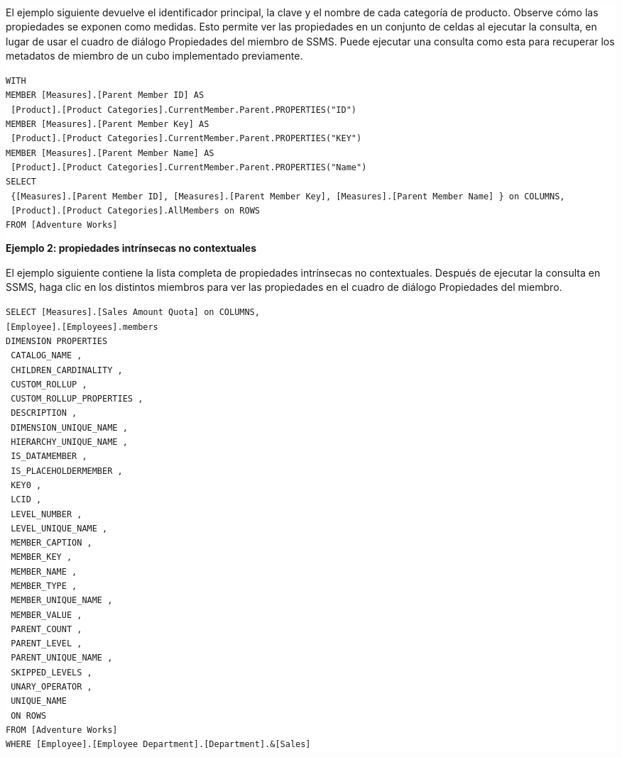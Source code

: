  El ejemplo siguiente devuelve el identificador principal, la clave y el nombre de cada categoría de producto. Observe cómo las propiedades se exponen como medidas. Esto permite ver las propiedades en un conjunto de celdas al ejecutar la consulta, en lugar de usar el cuadro de diálogo Propiedades del miembro de SSMS. Puede ejecutar una consulta como esta para recuperar los metadatos de miembro de un cubo implementado previamente.  
  
```  
WITH  
MEMBER [Measures].[Parent Member ID] AS  
 [Product].[Product Categories].CurrentMember.Parent.PROPERTIES("ID")  
MEMBER [Measures].[Parent Member Key] AS  
 [Product].[Product Categories].CurrentMember.Parent.PROPERTIES("KEY")  
MEMBER [Measures].[Parent Member Name] AS  
 [Product].[Product Categories].CurrentMember.Parent.PROPERTIES("Name")  
SELECT  
 {[Measures].[Parent Member ID], [Measures].[Parent Member Key], [Measures].[Parent Member Name] } on COLUMNS,   
 [Product].[Product Categories].AllMembers on ROWS  
FROM [Adventure Works]  
```  
  
 **Ejemplo 2: propiedades intrínsecas no contextuales**  
  
 El ejemplo siguiente contiene la lista completa de propiedades intrínsecas no contextuales. Después de ejecutar la consulta en SSMS, haga clic en los distintos miembros para ver las propiedades en el cuadro de diálogo Propiedades del miembro.  
  
```  
SELECT [Measures].[Sales Amount Quota] on COLUMNS,  
[Employee].[Employees].members  
DIMENSION PROPERTIES  
 CATALOG_NAME ,   
 CHILDREN_CARDINALITY ,  
 CUSTOM_ROLLUP ,   
 CUSTOM_ROLLUP_PROPERTIES ,   
 DESCRIPTION ,   
 DIMENSION_UNIQUE_NAME ,   
 HIERARCHY_UNIQUE_NAME ,  
 IS_DATAMEMBER ,   
 IS_PLACEHOLDERMEMBER ,   
 KEY0 ,  
 LCID ,  
 LEVEL_NUMBER ,  
 LEVEL_UNIQUE_NAME ,  
 MEMBER_CAPTION ,   
 MEMBER_KEY ,   
 MEMBER_NAME ,   
 MEMBER_TYPE ,  
 MEMBER_UNIQUE_NAME ,   
 MEMBER_VALUE ,   
 PARENT_COUNT ,   
 PARENT_LEVEL ,   
 PARENT_UNIQUE_NAME ,  
 SKIPPED_LEVELS ,   
 UNARY_OPERATOR ,   
 UNIQUE_NAME    
 ON ROWS  
FROM [Adventure Works]  
WHERE [Employee].[Employee Department].[Department].&[Sales]  
```  
  